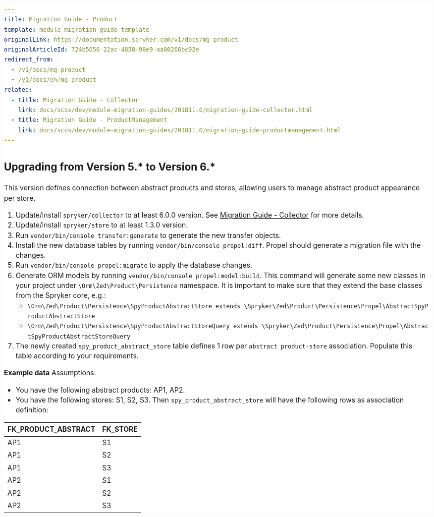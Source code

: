 ```yaml
---
title: Migration Guide - Product
template: module-migration-guide-template
originalLink: https://documentation.spryker.com/v1/docs/mg-product
originalArticleId: 724b5056-22ac-4858-98e9-aa80266bc92e
redirect_from:
  - /v1/docs/mg-product
  - /v1/docs/en/mg-product
related:
  - title: Migration Guide - Collector
    link: docs/scos/dev/module-migration-guides/201811.0/migration-guide-collector.html
  - title: Migration Guide - ProductManagement
    link: docs/scos/dev/module-migration-guides/201811.0/migration-guide-productmanagement.html
---
```


## Upgrading from Version 5.* to Version 6.*

This version defines connection between abstract products and stores, allowing users to manage abstract product appearance per store.

1. Update/install `spryker/collector` to at least 6.0.0 version. See [Migration Guide - Collector](/docs/scos/dev/module-migration-guides/{{page.version}}/migration-guide-collector.html) for more details.
2. Update/install `spryker/store` to at least 1.3.0 version.
3. Run `vendor/bin/console transfer:generate` to generate the new transfer objects.
4. Install the new database tables by running `vendor/bin/console propel:diff`. Propel should generate a migration file with the changes.
5. Run `vendor/bin/console propel:migrate` to apply the database changes.
6. Generate ORM models by running `vendor/bin/console propel:model:build`.
    This command will generate some new classes in your project under `\Orm\Zed\Product\Persistence` namespace.
    It is important to make sure that they extend the base classes from the Spryker core, e.g.:
    * `\Orm\Zed\Product\Persistence\SpyProductAbstractStore extends \Spryker\Zed\Product\Persistence\Propel\AbstractSpyProductAbstractStore`
    * `\Orm\Zed\Product\Persistence\SpyProductAbstractStoreQuery extends \Spryker\Zed\Product\Persistence\Propel\AbstractSpyProductAbstractStoreQuery`
7. The newly created `spy_product_abstract_store` table defines 1 row per `abstract product-store` association. Populate this table according to your requirements.

**Example data**
Assumptions:
* You have the following abstract products: AP1, AP2.
* You have the following stores: S1, S2, S3.
Then `spy_product_abstract_store` will have the following rows as association definition:

| FK_PRODUCT_ABSTRACT | FK_STORE |
| --- | --- |
| AP1 | S1 |
| AP1 | S2 |
|AP1  | S3 |
| AP2 |  S1|
|AP2  | S2 |
|  AP2|S3  |
